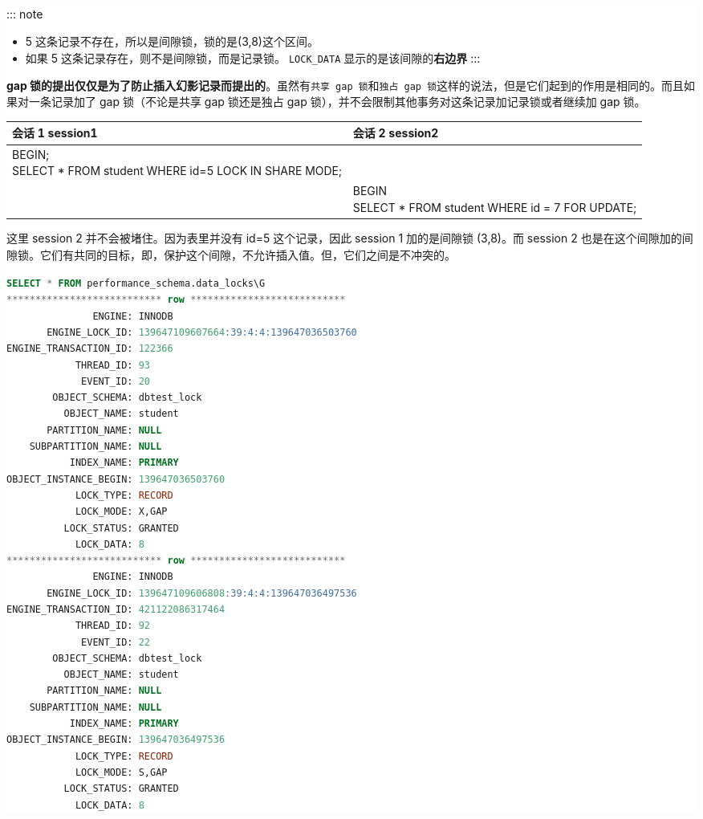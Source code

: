::: note
- 5 这条记录不存在，所以是间隙锁，锁的是(3,8)这个区间。
- 如果 5 这条记录存在，则不是间隙锁，而是记录锁。 `LOCK_DATA` 显示的是该间隙的**右边界**
:::

**gap 锁的提出仅仅是为了防止插入幻影记录而提出的**。虽然有`共享 gap 锁`和`独占 gap 锁`这样的说法，但是它们起到的作用是相同的。而且如果对一条记录加了 gap 锁（不论是共享 gap 锁还是独占 gap 锁），并不会限制其他事务对这条记录加记录锁或者继续加 gap 锁。

| 会话 1 session1                                                  | 会话 2 session2                                           |
|:---------------------------------------------------------------|:--------------------------------------------------------|
| BEGIN;<br>SELECT * FROM student WHERE id=5 LOCK IN SHARE MODE; |                                                         |
|                                                                | BEGIN<br>SELECT * FROM student WHERE id = 7 FOR UPDATE; |

这里 session 2 并不会被堵住。因为表里并没有 id=5 这个记录，因此 session 1 加的是间隙锁 (3,8)。而 session 2 也是在这个间隙加的间隙锁。它们有共同的目标，即，保护这个间隙，不允许插入值。但，它们之间是不冲突的。

```sql
SELECT * FROM performance_schema.data_locks\G
*************************** row ***************************
               ENGINE: INNODB
       ENGINE_LOCK_ID: 139647109607664:39:4:4:139647036503760
ENGINE_TRANSACTION_ID: 122366
            THREAD_ID: 93
             EVENT_ID: 20
        OBJECT_SCHEMA: dbtest_lock
          OBJECT_NAME: student
       PARTITION_NAME: NULL
    SUBPARTITION_NAME: NULL
           INDEX_NAME: PRIMARY
OBJECT_INSTANCE_BEGIN: 139647036503760
            LOCK_TYPE: RECORD
            LOCK_MODE: X,GAP
          LOCK_STATUS: GRANTED
            LOCK_DATA: 8
*************************** row ***************************
               ENGINE: INNODB
       ENGINE_LOCK_ID: 139647109606808:39:4:4:139647036497536
ENGINE_TRANSACTION_ID: 421122086317464
            THREAD_ID: 92
             EVENT_ID: 22
        OBJECT_SCHEMA: dbtest_lock
          OBJECT_NAME: student
       PARTITION_NAME: NULL
    SUBPARTITION_NAME: NULL
           INDEX_NAME: PRIMARY
OBJECT_INSTANCE_BEGIN: 139647036497536
            LOCK_TYPE: RECORD
            LOCK_MODE: S,GAP
          LOCK_STATUS: GRANTED
            LOCK_DATA: 8
```
